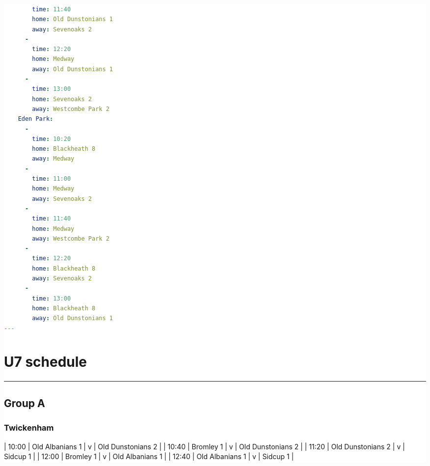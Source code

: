 ```yaml
        time: 11:40
        home: Old Dunstonians 1
        away: Sevenoaks 2
      -
        time: 12:20
        home: Medway
        away: Old Dunstonians 1
      -
        time: 13:00
        home: Sevenoaks 2
        away: Westcombe Park 2
    Eden Park:
      -
        time: 10:20
        home: Blackheath 8
        away: Medway
      -
        time: 11:00
        home: Medway
        away: Sevenoaks 2
      -
        time: 11:40
        home: Medway
        away: Westcombe Park 2
      -
        time: 12:20
        home: Blackheath 8
        away: Sevenoaks 2
      -
        time: 13:00
        home: Blackheath 8
        away: Old Dunstonians 1
---
```

# U7 schedule

---

## Group A

### Twickenham

| 10:00 | Old Albanians 1 | v | Old Dunstonians 2 |
| 10:40 | Bromley 1 | v | Old Dunstonians 2 |
| 11:20 | Old Dunstonians 2 | v | Sidcup 1 |
| 12:00 | Bromley 1 | v | Old Albanians 1 |
| 12:40 | Old Albanians 1 | v | Sidcup 1 |
